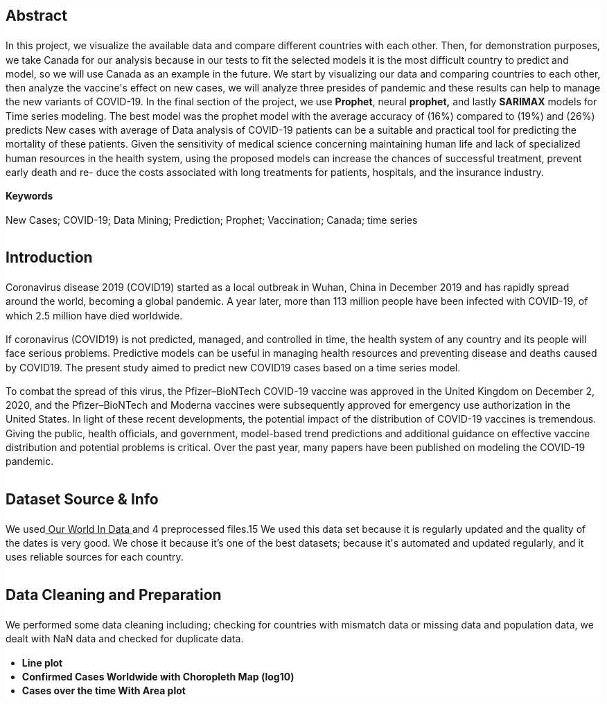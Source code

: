 ## Abstract
In this project, we visualize the available data and compare different countries with each other. Then, for demonstration purposes, we take Canada for our analysis because in our tests to fit the selected models it is the most difficult country to predict and model, so we will use Canada as an example in the future. We start by visualizing our data and comparing countries to each other, then analyze the vaccine's effect on new cases, we will analyze three presides of pandemic and these results can help to manage the new variants of COVID-19. In the final section of the project, we use **Prophet**, neural **prophet,** and lastly **SARIMAX** models for Time series modeling. The best model was the prophet model with the average accuracy of (16%) compared to (19%) and (26%) predicts New cases with average of Data analysis of COVID-19 patients can be a suitable and practical tool for predicting the mortality of these patients. Given the sensitivity of medical science concerning maintaining human life and lack of specialized human resources in the health system, using the proposed models can increase the chances of successful treatment, prevent early death and re- duce   the costs associated with long treatments for patients, hospitals, and the insurance industry.

**Keywords**

New Cases; COVID-19; Data Mining; Prediction; Prophet; Vaccination; Canada; time series   

## Introduction  

Coronavirus disease 2019 (COVID19) started as a local outbreak in Wuhan, China in December 2019 and has rapidly spread around the world, becoming a global pandemic. A year later, more than 113 million people have been infected with COVID-19, of which 2.5 million have died worldwide.

If coronavirus (COVID19) is not predicted, managed, and controlled in time, the health system of any country and its people will face serious problems. Predictive models can be useful in managing health resources and preventing disease and deaths caused by COVID19. The present study aimed to   predict new COVID19 cases based on a time series model.

To combat the spread of this virus, the Pfizer–BioNTech COVID-19 vaccine was approved in the United Kingdom on December 2, 2020, and the Pfizer–BioNTech and Moderna vaccines were subsequently approved for emergency use authorization in the United States. In light of these recent developments, the potential impact of the distribution of COVID-19 vaccines is tremendous. Giving the public, health officials, and government, model-based trend predictions and additional guidance on effective vaccine distribution and potential problems is critical. Over the past year, many papers have been published on modeling the COVID-19 pandemic.

## Dataset Source & Info  

We used[ Our World In Data ](https://covid.ourworldindata.org/)and 4 preprocessed files.15 We used this data set because it is regularly updated and the quality of the dates is very good. We chose it because it’s one of the best datasets; because it's automated and updated regularly, and it uses reliable sources for each country.

## Data Cleaning and Preparation 

We performed some data cleaning including; checking for countries with mismatch data or   missing data and population data, we dealt with NaN data and checked for duplicate data.


- **Line plot**
- **Confirmed Cases Worldwide with Choropleth Map (log10)** 
- **Cases over the time With Area plot** 